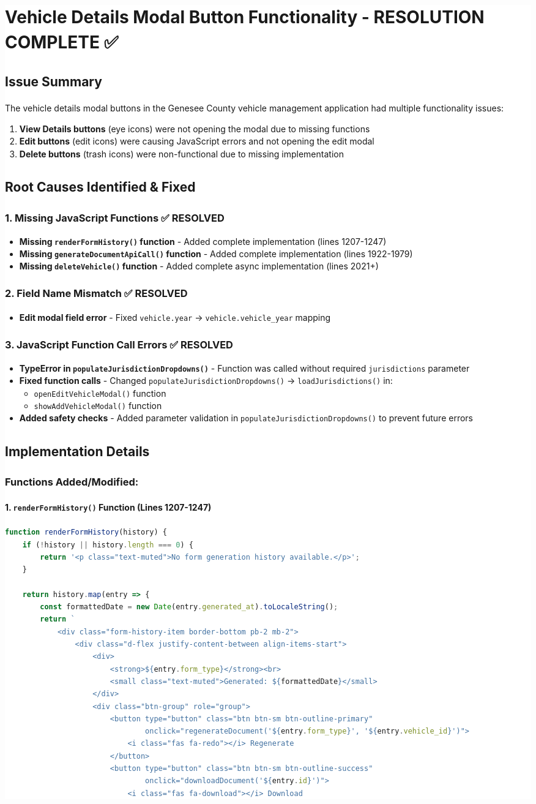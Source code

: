# Vehicle Details Modal Button Functionality - RESOLUTION COMPLETE ✅

## Issue Summary
The vehicle details modal buttons in the Genesee County vehicle management application had multiple functionality issues:
1. **View Details buttons** (eye icons) were not opening the modal due to missing functions
2. **Edit buttons** (edit icons) were causing JavaScript errors and not opening the edit modal  
3. **Delete buttons** (trash icons) were non-functional due to missing implementation

## Root Causes Identified & Fixed

### 1. Missing JavaScript Functions ✅ RESOLVED
- **Missing `renderFormHistory()` function** - Added complete implementation (lines 1207-1247)
- **Missing `generateDocumentApiCall()` function** - Added complete implementation (lines 1922-1979)
- **Missing `deleteVehicle()` function** - Added complete async implementation (lines 2021+)

### 2. Field Name Mismatch ✅ RESOLVED  
- **Edit modal field error** - Fixed `vehicle.year` → `vehicle.vehicle_year` mapping

### 3. JavaScript Function Call Errors ✅ RESOLVED
- **TypeError in `populateJurisdictionDropdowns()`** - Function was called without required `jurisdictions` parameter
- **Fixed function calls** - Changed `populateJurisdictionDropdowns()` → `loadJurisdictions()` in:
  - `openEditVehicleModal()` function
  - `showAddVehicleModal()` function
- **Added safety checks** - Added parameter validation in `populateJurisdictionDropdowns()` to prevent future errors

## Implementation Details

### Functions Added/Modified:

#### 1. `renderFormHistory()` Function (Lines 1207-1247)
```javascript
function renderFormHistory(history) {
    if (!history || history.length === 0) {
        return '<p class="text-muted">No form generation history available.</p>';
    }
    
    return history.map(entry => {
        const formattedDate = new Date(entry.generated_at).toLocaleString();
        return `
            <div class="form-history-item border-bottom pb-2 mb-2">
                <div class="d-flex justify-content-between align-items-start">
                    <div>
                        <strong>${entry.form_type}</strong><br>
                        <small class="text-muted">Generated: ${formattedDate}</small>
                    </div>
                    <div class="btn-group" role="group">
                        <button type="button" class="btn btn-sm btn-outline-primary" 
                                onclick="regenerateDocument('${entry.form_type}', '${entry.vehicle_id}')">
                            <i class="fas fa-redo"></i> Regenerate
                        </button>
                        <button type="button" class="btn btn-sm btn-outline-success" 
                                onclick="downloadDocument('${entry.id}')">
                            <i class="fas fa-download"></i> Download
```